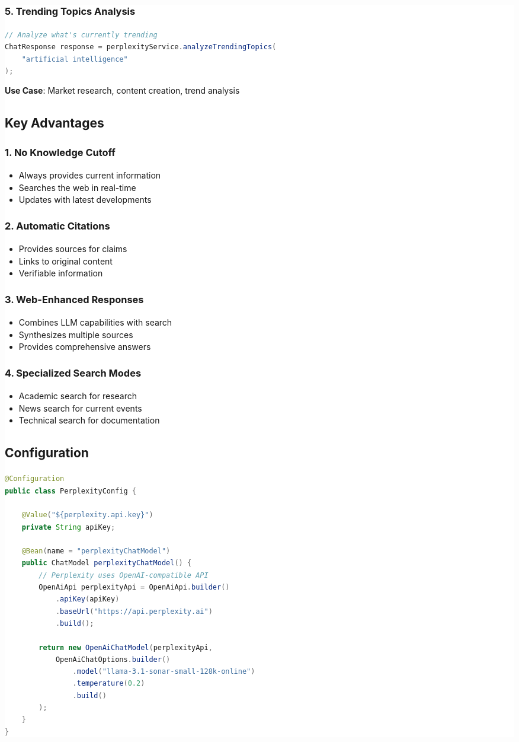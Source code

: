 ### 5. Trending Topics Analysis
```java
// Analyze what's currently trending
ChatResponse response = perplexityService.analyzeTrendingTopics(
    "artificial intelligence"
);
```

**Use Case**: Market research, content creation, trend analysis

## Key Advantages

### 1. No Knowledge Cutoff
- Always provides current information
- Searches the web in real-time
- Updates with latest developments

### 2. Automatic Citations
- Provides sources for claims
- Links to original content
- Verifiable information

### 3. Web-Enhanced Responses
- Combines LLM capabilities with search
- Synthesizes multiple sources
- Provides comprehensive answers

### 4. Specialized Search Modes
- Academic search for research
- News search for current events
- Technical search for documentation

## Configuration

```java
@Configuration
public class PerplexityConfig {
    
    @Value("${perplexity.api.key}")
    private String apiKey;
    
    @Bean(name = "perplexityChatModel")
    public ChatModel perplexityChatModel() {
        // Perplexity uses OpenAI-compatible API
        OpenAiApi perplexityApi = OpenAiApi.builder()
            .apiKey(apiKey)
            .baseUrl("https://api.perplexity.ai")
            .build();
            
        return new OpenAiChatModel(perplexityApi, 
            OpenAiChatOptions.builder()
                .model("llama-3.1-sonar-small-128k-online")
                .temperature(0.2)
                .build()
        );
    }
}
```
